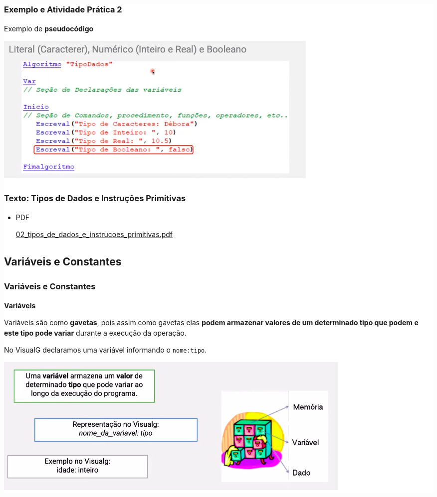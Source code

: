### Exemplo e Atividade Prática 2

Exemplo de **pseudocódigo**

![Untitled](./for_readme/Untitled%2015.png)

### Texto: Tipos de Dados e Instruções Primitivas

- PDF

    [02_tipos_de_dados_e_instrucoes_primitivas.pdf](./for_readme/02_tipos_de_dados_e_instrucoes_primitivas.pdf)

## Variáveis e Constantes

### Variáveis e Constantes

**Variáveis**

Variáveis são como **gavetas**, pois assim como gavetas elas **podem armazenar valores de um determinado tipo que podem e este tipo pode variar** durante a execução da operação.

No VisualG declaramos uma variável informando o `nome:tipo`.

![Untitled](./for_readme/Untitled%2016.png)
